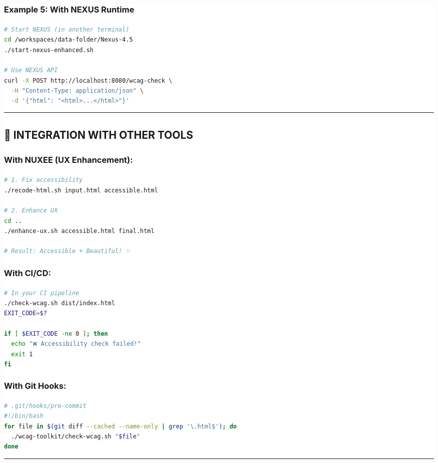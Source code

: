 ### **Example 5: With NEXUS Runtime**

```bash
# Start NEXUS (in another terminal)
cd /workspaces/data-folder/Nexus-4.5
./start-nexus-enhanced.sh

# Use NEXUS API
curl -X POST http://localhost:8080/wcag-check \
  -H "Content-Type: application/json" \
  -d '{"html": "<html>...</html>"}'
```

---

## 🔧 INTEGRATION WITH OTHER TOOLS

### **With NUXEE (UX Enhancement):**

```bash
# 1. Fix accessibility
./recode-html.sh input.html accessible.html

# 2. Enhance UX
cd ..
./enhance-ux.sh accessible.html final.html

# Result: Accessible + Beautiful! ✨
```

### **With CI/CD:**

```bash
# In your CI pipeline
./check-wcag.sh dist/index.html
EXIT_CODE=$?

if [ $EXIT_CODE -ne 0 ]; then
  echo "❌ Accessibility check failed!"
  exit 1
fi
```

### **With Git Hooks:**

```bash
# .git/hooks/pre-commit
#!/bin/bash
for file in $(git diff --cached --name-only | grep '\.html$'); do
  ./wcag-toolkit/check-wcag.sh "$file"
done
```

---